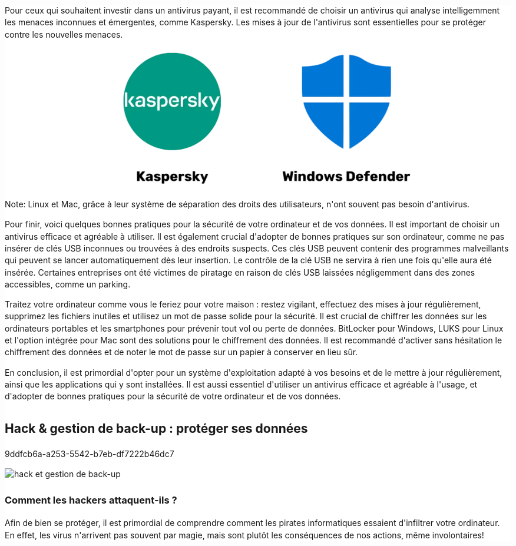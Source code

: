 Pour ceux qui souhaitent investir dans un antivirus payant, il est recommandé de choisir un antivirus qui analyse intelligemment les menaces inconnues et émergentes, comme Kaspersky. Les mises à jour de l'antivirus sont essentielles pour se protéger contre les nouvelles menaces.
![](assets/notext/13.webp)
Note: Linux et Mac, grâce à leur système de séparation des droits des utilisateurs, n'ont souvent pas besoin d'antivirus.

Pour finir, voici quelques bonnes pratiques pour la sécurité de votre ordinateur et de vos données. Il est important de choisir un antivirus efficace et agréable à utiliser. Il est également crucial d'adopter de bonnes pratiques sur son ordinateur, comme ne pas insérer de clés USB inconnues ou trouvées à des endroits suspects. Ces clés USB peuvent contenir des programmes malveillants qui peuvent se lancer automatiquement dès leur insertion. Le contrôle de la clé USB ne servira à rien une fois qu'elle aura été insérée. Certaines entreprises ont été victimes de piratage en raison de clés USB laissées négligemment dans des zones accessibles, comme un parking.

Traitez votre ordinateur comme vous le feriez pour votre maison : restez vigilant, effectuez des mises à jour régulièrement, supprimez les fichiers inutiles et utilisez un mot de passe solide pour la sécurité. Il est crucial de chiffrer les données sur les ordinateurs portables et les smartphones pour prévenir tout vol ou perte de données. BitLocker pour Windows, LUKS pour Linux et l'option intégrée pour Mac sont des solutions pour le chiffrement des données. Il est recommandé d'activer sans hésitation le chiffrement des données et de noter le mot de passe sur un papier à conserver en lieu sûr.

En conclusion, il est primordial d'opter pour un système d'exploitation adapté à vos besoins et de le mettre à jour régulièrement, ainsi que les applications qui y sont installées. Il est aussi essentiel d'utiliser un antivirus efficace et agréable à l'usage, et d'adopter de bonnes pratiques pour la sécurité de votre ordinateur et de vos données.



## Hack & gestion de back-up : protéger ses données
<chapterId>9ddfcb6a-a253-5542-b7eb-df7222b46dc7</chapterId>

![hack et gestion de back-up](https://youtu.be/CJDjWPV3PeU)

### Comment les hackers attaquent-ils ?

Afin de bien se protéger, il est primordial de comprendre comment les pirates informatiques essaient d'infiltrer votre ordinateur. En effet, les virus n'arrivent pas souvent par magie, mais sont plutôt les conséquences de nos actions, même involontaires!
